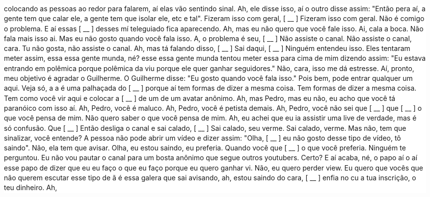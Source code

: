 colocando as pessoas ao redor para
falarem, aí elas vão sentindo sinal. Ah,
ele disse isso, aí o outro disse assim:
"Então pera aí, a gente tem que calar
ele, a gente tem que isolar ele, etc e
tal". Fizeram isso com geral, [ __ ]
Fizeram isso com geral.
Não é comigo o problema. E aí essas
[ __ ] desses mí teleguiado fica
aparecendo. Ah, mas eu não quero que
você fale isso. Ai, cala a boca. Não
fala mais isso ai. Mas eu não gosto
quando você fala isso. A, o problema é
seu, [ __ ] Não assiste o canal.
Não assiste o canal, cara. Tu não gosta,
não assiste o canal. Ah, mas tá falando
disso, [ __ ] Sai daqui, [ __ ]
Ninguém entendeu isso. Eles tentaram
meter assim, essa essa gente munda, né?
esse essa gente munda tentou meter essa
para cima de mim dizendo assim: "Eu
estava entrando em polêmica porque
polêmica da viu porque ele quer ganhar
seguidores." Não, cara, isso me dá
estresse.
Aí, pronto, meu objetivo é agradar o
Guilherme. O Guilherme disse: "Eu gosto
quando você fala isso." Pois bem, pode
entrar qualquer um aqui. Veja só, a a é
uma palhaçada do [ __ ] porque aí tem
formas de dizer a mesma coisa.
Tem formas de dizer a mesma coisa. Tem
como você vir aqui e colocar a [ __ ] de
um de um avatar anônimo. Ah, mas Pedro,
mas eu não, eu acho que você tá
paranóico com isso aí. Ah, Pedro, você é
maluco. Ah, Pedro, você é petista
demais. Ah, Pedro, você não sei que
[ __ ] que [ __ ] o que você pensa de
mim. Não quero saber o que você pensa de
mim.
Ah, eu achei que eu ia assistir uma live
de verdade, mas é só confusão. Que
[ __ ] Então desliga o canal e sai
calado, [ __ ] Sai calado, seu verme.
Sai calado, verme.
Mas não, tem que sinalizar, você
entende? A pessoa não pode abrir um
vídeo e dizer assim: "Olha, [ __ ] eu
não gosto desse tipo de vídeo, tô
saindo". Não, ela tem que avisar. Olha,
eu estou saindo, eu preferia. Quando
você que [ __ ] o que você preferia.
Ninguém te perguntou. Eu não vou pautar
o canal para um bosta anônimo que segue
outros youtubers.
Certo? E aí acaba, né, o papo aí o aí
esse papo de dizer que eu eu faço o que
eu faço porque eu quero ganhar vi. Não,
eu quero perder view. Eu quero que vocês
que não querem escutar esse tipo de ã
é essa galera que sai avisando, ah,
estou saindo do cara, [ __ ] enfia no
cu a tua inscrição, o teu dinheiro. Ah,
